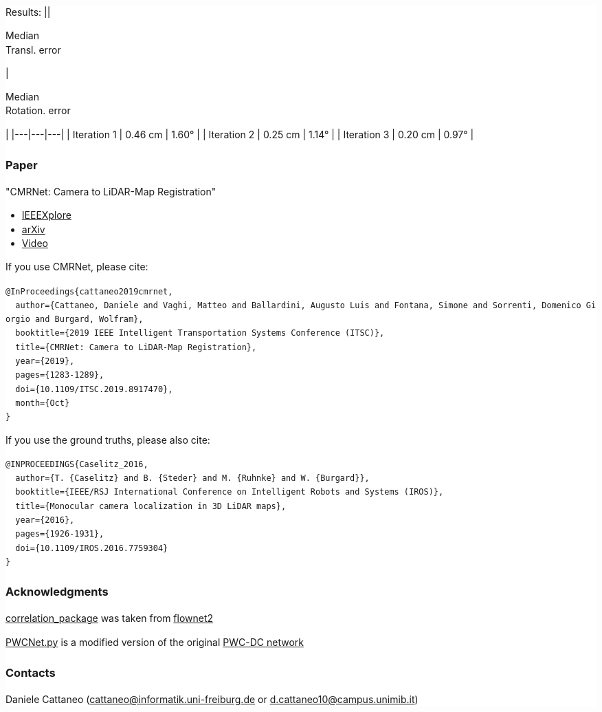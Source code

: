 Results:
|| <p>Median <br> Transl. error</p> | <p>Median <br> Rotation. error</p> |
|---|---|---|
| Iteration 1 | 0.46 cm | 1.60° |
| Iteration 2 | 0.25 cm | 1.14° |
| Iteration 3 | 0.20 cm | 0.97° |

### Paper
"CMRNet: Camera to LiDAR-Map Registration"
* [IEEEXplore](https://ieeexplore.ieee.org/document/8917470)
* [arXiv](https://arxiv.org/abs/1906.10109)
* [Video](https://www.youtube.com/watch?v=ZFI_1HCo_J8)

If you use CMRNet, please cite:
```
@InProceedings{cattaneo2019cmrnet,
  author={Cattaneo, Daniele and Vaghi, Matteo and Ballardini, Augusto Luis and Fontana, Simone and Sorrenti, Domenico Giorgio and Burgard, Wolfram},
  booktitle={2019 IEEE Intelligent Transportation Systems Conference (ITSC)},
  title={CMRNet: Camera to LiDAR-Map Registration},
  year={2019},
  pages={1283-1289},
  doi={10.1109/ITSC.2019.8917470},
  month={Oct}
}
```

If you use the ground truths, please also cite:
```
@INPROCEEDINGS{Caselitz_2016, 
  author={T. {Caselitz} and B. {Steder} and M. {Ruhnke} and W. {Burgard}}, 
  booktitle={IEEE/RSJ International Conference on Intelligent Robots and Systems (IROS)}, 
  title={Monocular camera localization in 3D LiDAR maps}, 
  year={2016},
  pages={1926-1931},
  doi={10.1109/IROS.2016.7759304}
}
```

### Acknowledgments
[correlation_package](models/CMRNet/correlation_package) was taken from [flownet2](https://github.com/NVIDIA/flownet2-pytorch/tree/master/networks/correlation_package)

[PWCNet.py](model/PWC/PWCNet.py) is a modified version of the original [PWC-DC network](https://github.com/NVlabs/PWC-Net/blob/master/PyTorch/models/PWCNet.py)

### Contacts
Daniele Cattaneo (cattaneo@informatik.uni-freiburg.de or d.cattaneo10@campus.unimib.it)


[cc-by-sa]: http://creativecommons.org/licenses/by-nc-sa/4.0/
[cc-by-sa-image]: https://licensebuttons.net/l/by-nc-sa/4.0/88x31.png
[cc-by-sa-shield]: https://img.shields.io/badge/License-CC%20BY--NC--SA%204.0-lightgrey
